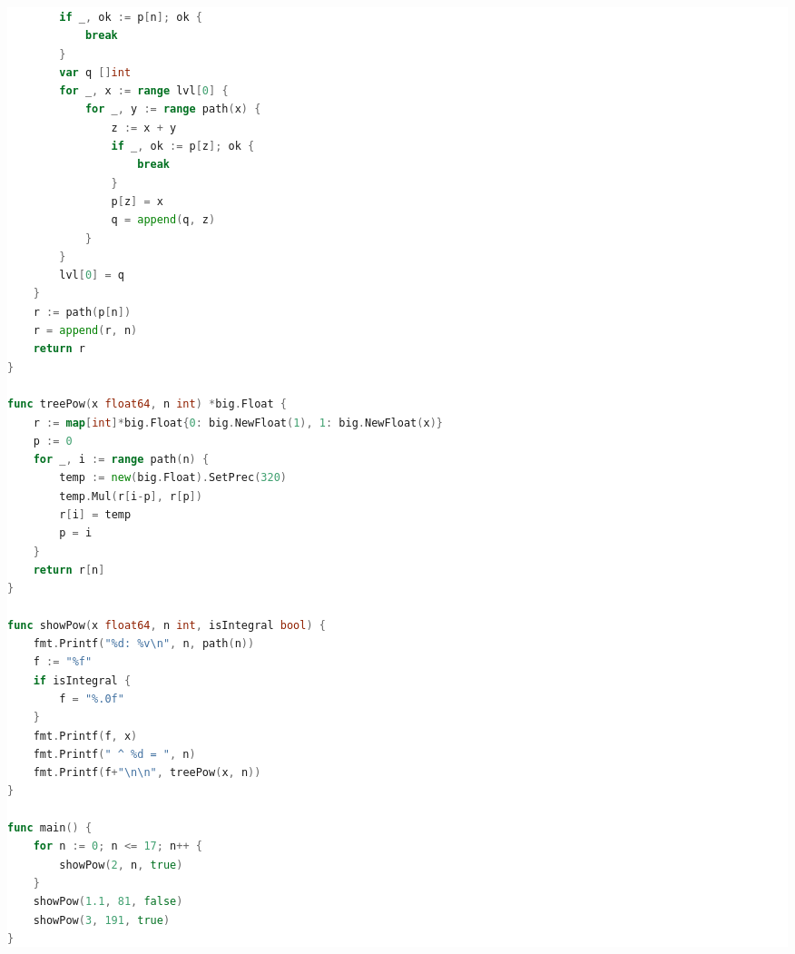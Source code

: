 ```go
        if _, ok := p[n]; ok {
            break
        }
        var q []int
        for _, x := range lvl[0] {
            for _, y := range path(x) {
                z := x + y
                if _, ok := p[z]; ok {
                    break
                }
                p[z] = x
                q = append(q, z)
            }
        }
        lvl[0] = q
    }
    r := path(p[n])
    r = append(r, n)
    return r
}

func treePow(x float64, n int) *big.Float {
    r := map[int]*big.Float{0: big.NewFloat(1), 1: big.NewFloat(x)}
    p := 0
    for _, i := range path(n) {
        temp := new(big.Float).SetPrec(320)
        temp.Mul(r[i-p], r[p])
        r[i] = temp
        p = i
    }
    return r[n]
}

func showPow(x float64, n int, isIntegral bool) {
    fmt.Printf("%d: %v\n", n, path(n))
    f := "%f"
    if isIntegral {
        f = "%.0f"
    }
    fmt.Printf(f, x)
    fmt.Printf(" ^ %d = ", n)
    fmt.Printf(f+"\n\n", treePow(x, n))
}

func main() {
    for n := 0; n <= 17; n++ {
        showPow(2, n, true)
    }
    showPow(1.1, 81, false)
    showPow(3, 191, true)
}
```
